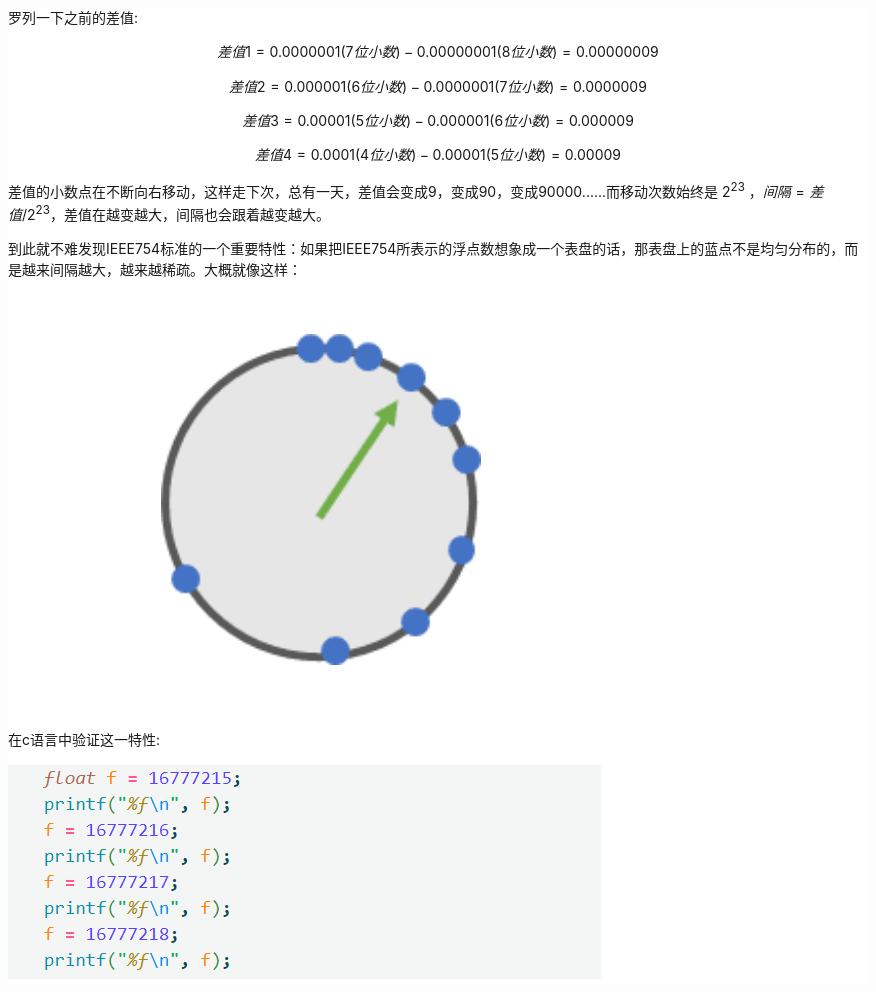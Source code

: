    罗列一下之前的差值:

   $$差值1
   =0.0000 001 (7位小数) - 0.0000 0001(8位小数)
   =0.0000 0009
   $$

   $$差值2
   =0.000001 (6位小数) - 0.0000001(7位小数)
   =0.0000 009
   $$

   $$差值3
   =0.00001 (5位小数) - 0.000001(6位小数)
   =0.0000 09
   $$

   $$差值4
   =0.0001 (4位小数) - 0.00001(5位小数)
   =0.0000 9
   $$

   差值的小数点在不断向右移动，这样走下次，总有一天，差值会变成9，变成90，变成90000......而移动次数始终是 $2^{23}$ ，$间隔=差值/2^{23}$，差值在越变越大，间隔也会跟着越变越大。

   到此就不难发现IEEE754标准的一个重要特性：如果把IEEE754所表示的浮点数想象成一个表盘的话，那表盘上的蓝点不是均匀分布的，而是越来间隔越大，越来越稀疏。大概就像这样：

   ![img](../images/gap_more.png)

   在c语言中验证这一特性:

   ![img](../images/verify.png)
